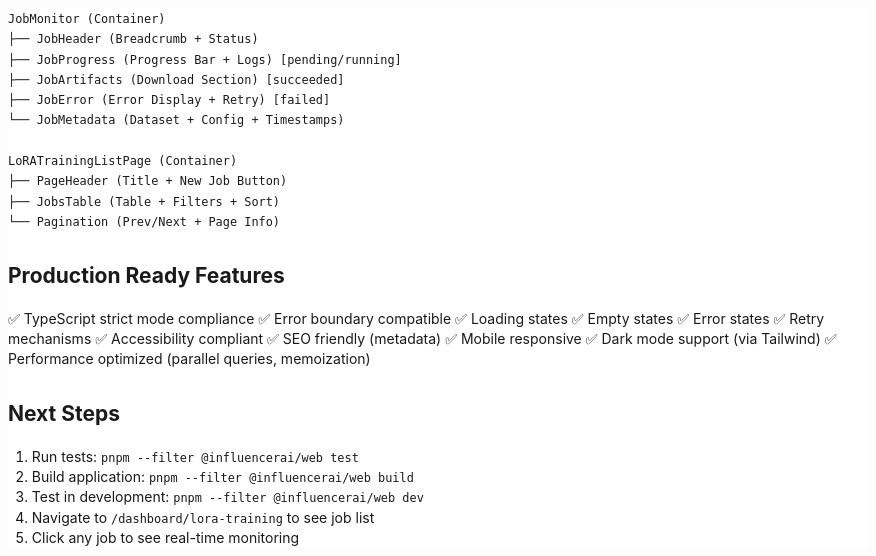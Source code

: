 ```
JobMonitor (Container)
├── JobHeader (Breadcrumb + Status)
├── JobProgress (Progress Bar + Logs) [pending/running]
├── JobArtifacts (Download Section) [succeeded]
├── JobError (Error Display + Retry) [failed]
└── JobMetadata (Dataset + Config + Timestamps)

LoRATrainingListPage (Container)
├── PageHeader (Title + New Job Button)
├── JobsTable (Table + Filters + Sort)
└── Pagination (Prev/Next + Page Info)
```

## Production Ready Features

✅ TypeScript strict mode compliance
✅ Error boundary compatible
✅ Loading states
✅ Empty states
✅ Error states
✅ Retry mechanisms
✅ Accessibility compliant
✅ SEO friendly (metadata)
✅ Mobile responsive
✅ Dark mode support (via Tailwind)
✅ Performance optimized (parallel queries, memoization)

## Next Steps

1. Run tests: `pnpm --filter @influencerai/web test`
2. Build application: `pnpm --filter @influencerai/web build`
3. Test in development: `pnpm --filter @influencerai/web dev`
4. Navigate to `/dashboard/lora-training` to see job list
5. Click any job to see real-time monitoring
